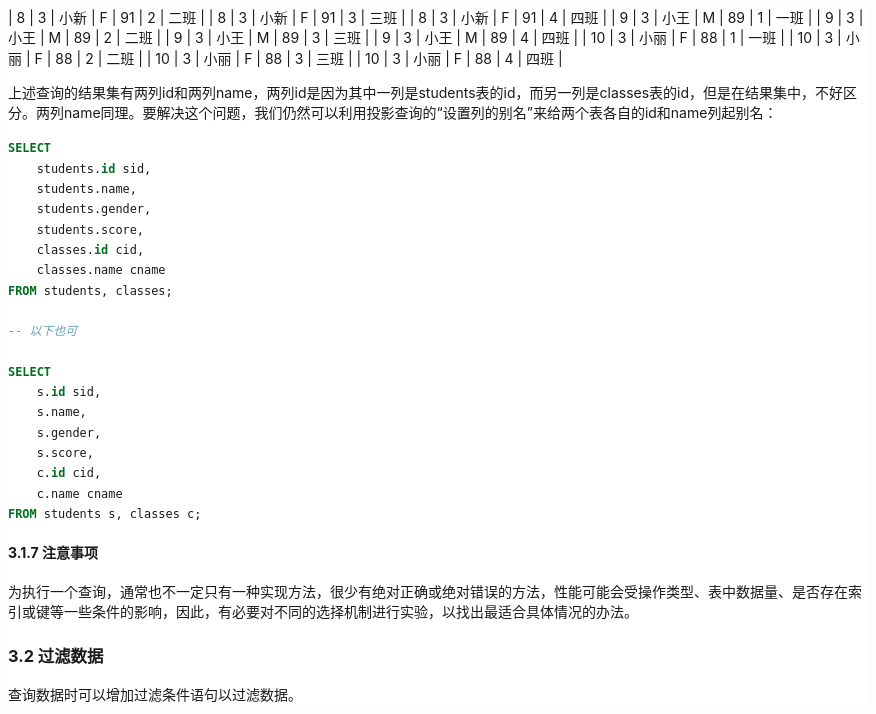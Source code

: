 | 8      | 3            | 小新     | F          | 91        | 2      | 二班     |
| 8      | 3            | 小新     | F          | 91        | 3      | 三班     |
| 8      | 3            | 小新     | F          | 91        | 4      | 四班     |
| 9      | 3            | 小王     | M          | 89        | 1      | 一班     |
| 9      | 3            | 小王     | M          | 89        | 2      | 二班     |
| 9      | 3            | 小王     | M          | 89        | 3      | 三班     |
| 9      | 3            | 小王     | M          | 89        | 4      | 四班     |
| 10     | 3            | 小丽     | F          | 88        | 1      | 一班     |
| 10     | 3            | 小丽     | F          | 88        | 2      | 二班     |
| 10     | 3            | 小丽     | F          | 88        | 3      | 三班     |
| 10     | 3            | 小丽     | F          | 88        | 4      | 四班     |

上述查询的结果集有两列id和两列name，两列id是因为其中一列是students表的id，而另一列是classes表的id，但是在结果集中，不好区分。两列name同理。要解决这个问题，我们仍然可以利用投影查询的“设置列的别名”来给两个表各自的id和name列起别名：

```sql
SELECT
    students.id sid,
    students.name,
    students.gender,
    students.score,
    classes.id cid,
    classes.name cname
FROM students, classes;

-- 以下也可

SELECT
    s.id sid,
    s.name,
    s.gender,
    s.score,
    c.id cid,
    c.name cname
FROM students s, classes c;
```

#### 3.1.7 注意事项

为执行一个查询，通常也不一定只有一种实现方法，很少有绝对正确或绝对错误的方法，性能可能会受操作类型、表中数据量、是否存在索引或键等一些条件的影响，因此，有必要对不同的选择机制进行实验，以找出最适合具体情况的办法。

### 3.2 过滤数据

查询数据时可以增加过滤条件语句以过滤数据。
